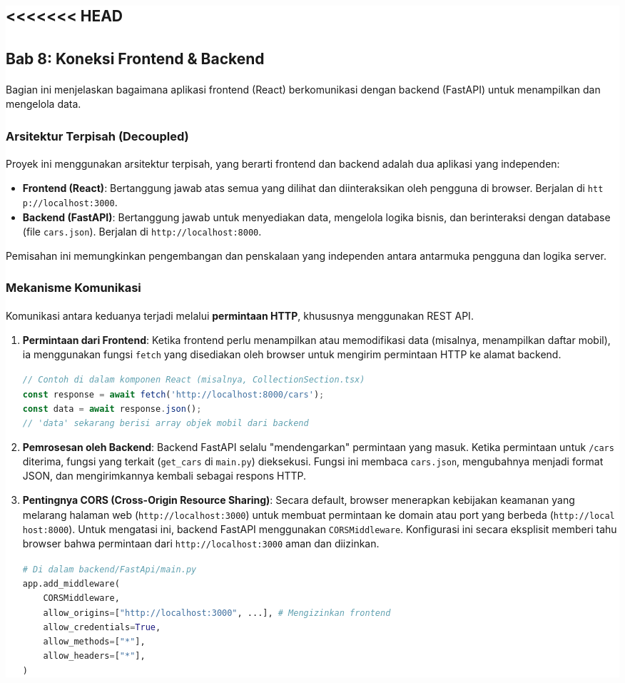 <<<<<<< HEAD
---

## Bab 8: Koneksi Frontend & Backend

Bagian ini menjelaskan bagaimana aplikasi frontend (React) berkomunikasi dengan backend (FastAPI) untuk menampilkan dan mengelola data.

### Arsitektur Terpisah (Decoupled)
Proyek ini menggunakan arsitektur terpisah, yang berarti frontend dan backend adalah dua aplikasi yang independen:
- **Frontend (React)**: Bertanggung jawab atas semua yang dilihat dan diinteraksikan oleh pengguna di browser. Berjalan di `http://localhost:3000`.
- **Backend (FastAPI)**: Bertanggung jawab untuk menyediakan data, mengelola logika bisnis, dan berinteraksi dengan database (file `cars.json`). Berjalan di `http://localhost:8000`.

Pemisahan ini memungkinkan pengembangan dan penskalaan yang independen antara antarmuka pengguna dan logika server.

### Mekanisme Komunikasi
Komunikasi antara keduanya terjadi melalui **permintaan HTTP**, khususnya menggunakan REST API.

1.  **Permintaan dari Frontend**: Ketika frontend perlu menampilkan atau memodifikasi data (misalnya, menampilkan daftar mobil), ia menggunakan fungsi `fetch` yang disediakan oleh browser untuk mengirim permintaan HTTP ke alamat backend.
    ```typescript
    // Contoh di dalam komponen React (misalnya, CollectionSection.tsx)
    const response = await fetch('http://localhost:8000/cars');
    const data = await response.json();
    // 'data' sekarang berisi array objek mobil dari backend
    ```

2.  **Pemrosesan oleh Backend**: Backend FastAPI selalu "mendengarkan" permintaan yang masuk. Ketika permintaan untuk `/cars` diterima, fungsi yang terkait (`get_cars` di `main.py`) dieksekusi. Fungsi ini membaca `cars.json`, mengubahnya menjadi format JSON, dan mengirimkannya kembali sebagai respons HTTP.

3.  **Pentingnya CORS (Cross-Origin Resource Sharing)**: Secara default, browser menerapkan kebijakan keamanan yang melarang halaman web (`http://localhost:3000`) untuk membuat permintaan ke domain atau port yang berbeda (`http://localhost:8000`). Untuk mengatasi ini, backend FastAPI menggunakan `CORSMiddleware`. Konfigurasi ini secara eksplisit memberi tahu browser bahwa permintaan dari `http://localhost:3000` aman dan diizinkan.
    ```python
    # Di dalam backend/FastApi/main.py
    app.add_middleware(
        CORSMiddleware,
        allow_origins=["http://localhost:3000", ...], # Mengizinkan frontend
        allow_credentials=True,
        allow_methods=["*"],
        allow_headers=["*"],
    )
    ```
